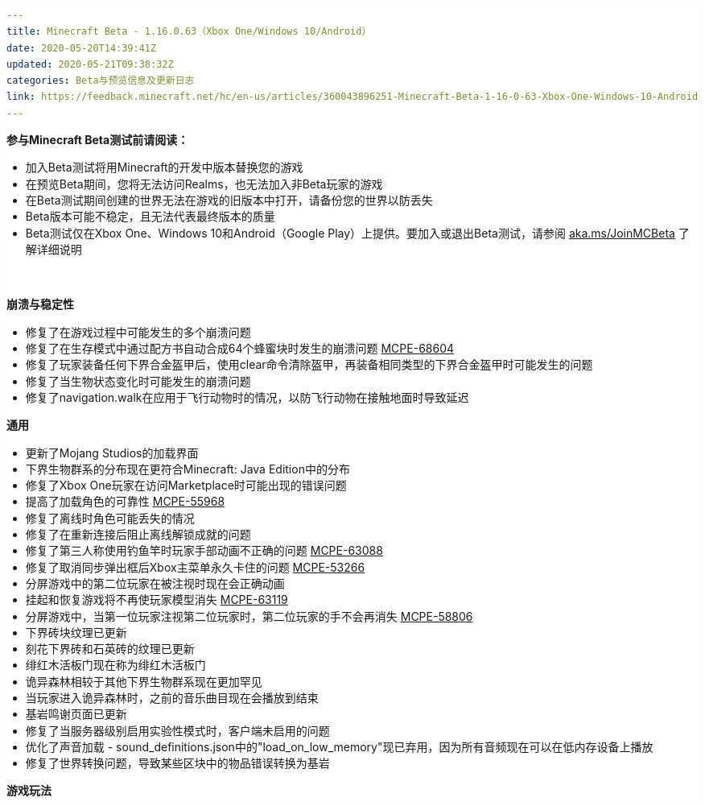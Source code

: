 ```yaml
---
title: Minecraft Beta - 1.16.0.63（Xbox One/Windows 10/Android）
date: 2020-05-20T14:39:41Z
updated: 2020-05-21T09:38:32Z
categories: Beta与预览信息及更新日志
link: https://feedback.minecraft.net/hc/en-us/articles/360043896251-Minecraft-Beta-1-16-0-63-Xbox-One-Windows-10-Android
---
```


**参与Minecraft Beta测试前请阅读：**

- 加入Beta测试将用Minecraft的开发中版本替换您的游戏
- 在预览Beta期间，您将无法访问Realms，也无法加入非Beta玩家的游戏
- 在Beta测试期间创建的世界无法在游戏的旧版本中打开，请备份您的世界以防丢失
- Beta版本可能不稳定，且无法代表最终版本的质量
- Beta测试仅在Xbox One、Windows 10和Android（Google Play）上提供。要加入或退出Beta测试，请参阅 [aka.ms/JoinMCBeta](https://aka.ms/JoinMCBeta) 了解详细说明

 

**崩溃与稳定性**

- 修复了在游戏过程中可能发生的多个崩溃问题
- 修复了在生存模式中通过配方书自动合成64个蜂蜜块时发生的崩溃问题 [MCPE-68604](https://bugs.mojang.com/browse/MCPE-68604)
- 修复了玩家装备任何下界合金盔甲后，使用clear命令清除盔甲，再装备相同类型的下界合金盔甲时可能发生的问题
- 修复了当生物状态变化时可能发生的崩溃问题
- 修复了navigation.walk在应用于飞行动物时的情况，以防飞行动物在接触地面时导致延迟

**通用**

- 更新了Mojang Studios的加载界面
- 下界生物群系的分布现在更符合Minecraft: Java Edition中的分布
- 修复了Xbox One玩家在访问Marketplace时可能出现的错误问题
- 提高了加载角色的可靠性 [MCPE-55968](https://bugs.mojang.com/browse/MCPE-55968)
- 修复了离线时角色可能丢失的情况
- 修复了在重新连接后阻止离线解锁成就的问题
- 修复了第三人称使用钓鱼竿时玩家手部动画不正确的问题 [MCPE-63088](https://bugs.mojang.com/browse/MCPE-63088)
- 修复了取消同步弹出框后Xbox主菜单永久卡住的问题 [MCPE-53266](https://bugs.mojang.com/browse/MCPE-53266)
- 分屏游戏中的第二位玩家在被注视时现在会正确动画
- 挂起和恢复游戏将不再使玩家模型消失 [MCPE-63119](https://bugs.mojang.com/browse/MCPE-63119)
- 分屏游戏中，当第一位玩家注视第二位玩家时，第二位玩家的手不会再消失 [MCPE-58806](https://bugs.mojang.com/browse/MCPE-58806)
- 下界砖块纹理已更新
- 刻花下界砖和石英砖的纹理已更新
- 绯红木活板门现在称为绯红木活板门
- 诡异森林相较于其他下界生物群系现在更加罕见
- 当玩家进入诡异森林时，之前的音乐曲目现在会播放到结束
- 基岩鸣谢页面已更新
- 修复了当服务器级别启用实验性模式时，客户端未启用的问题
- 优化了声音加载 - sound_definitions.json中的"load_on_low_memory"现已弃用，因为所有音频现在可以在低内存设备上播放
- 修复了世界转换问题，导致某些区块中的物品错误转换为基岩

**游戏玩法**
